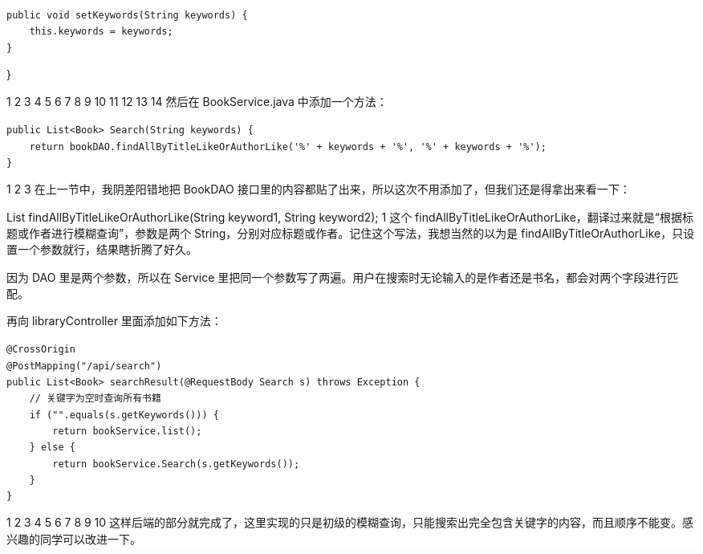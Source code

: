     public void setKeywords(String keywords) {
        this.keywords = keywords;
    }
}

1
2
3
4
5
6
7
8
9
10
11
12
13
14
然后在 BookService.java 中添加一个方法：

    public List<Book> Search(String keywords) {
        return bookDAO.findAllByTitleLikeOrAuthorLike('%' + keywords + '%', '%' + keywords + '%');
    }
1
2
3
在上一节中，我阴差阳错地把 BookDAO 接口里的内容都贴了出来，所以这次不用添加了，但我们还是得拿出来看一下：

 List<Book> findAllByTitleLikeOrAuthorLike(String keyword1, String keyword2);
1
这个 findAllByTitleLikeOrAuthorLike，翻译过来就是“根据标题或作者进行模糊查询”，参数是两个 String，分别对应标题或作者。记住这个写法，我想当然的以为是 findAllByTitleOrAuthorLike，只设置一个参数就行，结果瞎折腾了好久。

因为 DAO 里是两个参数，所以在 Service 里把同一个参数写了两遍。用户在搜索时无论输入的是作者还是书名，都会对两个字段进行匹配。

再向 libraryController 里面添加如下方法：

    @CrossOrigin
    @PostMapping("/api/search")
    public List<Book> searchResult(@RequestBody Search s) throws Exception {
        // 关键字为空时查询所有书籍
        if ("".equals(s.getKeywords())) {
            return bookService.list();
        } else {
            return bookService.Search(s.getKeywords());
        }
    }
1
2
3
4
5
6
7
8
9
10
这样后端的部分就完成了，这里实现的只是初级的模糊查询，只能搜索出完全包含关键字的内容，而且顺序不能变。感兴趣的同学可以改进一下。
